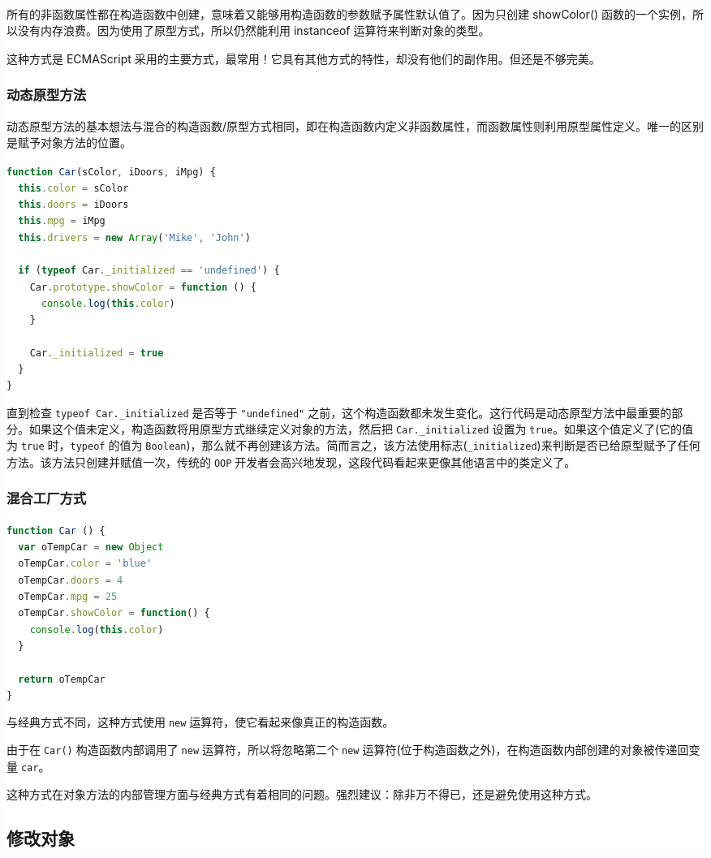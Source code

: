 所有的非函数属性都在构造函数中创建，意味着又能够用构造函数的参数赋予属性默认值了。因为只创建 showColor() 函数的一个实例，所以没有内存浪费。因为使用了原型方式，所以仍然能利用 instanceof 运算符来判断对象的类型。

这种方式是 ECMAScript 采用的主要方式，最常用！它具有其他方式的特性，却没有他们的副作用。但还是不够完美。

### 动态原型方法

动态原型方法的基本想法与混合的构造函数/原型方式相同，即在构造函数内定义非函数属性，而函数属性则利用原型属性定义。唯一的区别是赋予对象方法的位置。

``` js
function Car(sColor, iDoors, iMpg) {
  this.color = sColor
  this.doors = iDoors
  this.mpg = iMpg
  this.drivers = new Array('Mike', 'John')

  if (typeof Car._initialized == 'undefined') {
    Car.prototype.showColor = function () {
      console.log(this.color)
    }

    Car._initialized = true
  }
}
```

直到检查 `typeof Car._initialized` 是否等于 `"undefined"` 之前，这个构造函数都未发生变化。这行代码是动态原型方法中最重要的部分。如果这个值未定义，构造函数将用原型方式继续定义对象的方法，然后把 `Car._initialized` 设置为 `true`。如果这个值定义了(它的值为 `true` 时，`typeof` 的值为 `Boolean`)，那么就不再创建该方法。简而言之，该方法使用标志(`_initialized`)来判断是否已给原型赋予了任何方法。该方法只创建并赋值一次，传统的 `OOP` 开发者会高兴地发现，这段代码看起来更像其他语言中的类定义了。

### 混合工厂方式

``` js
function Car () {
  var oTempCar = new Object
  oTempCar.color = 'blue'
  oTempCar.doors = 4
  oTempCar.mpg = 25
  oTempCar.showColor = function() {
    console.log(this.color)
  }

  return oTempCar
}
```

与经典方式不同，这种方式使用 `new` 运算符，使它看起来像真正的构造函数。

由于在 `Car()` 构造函数内部调用了 `new` 运算符，所以将忽略第二个 `new` 运算符(位于构造函数之外)，在构造函数内部创建的对象被传递回变量 `car`。

这种方式在对象方法的内部管理方面与经典方式有着相同的问题。强烈建议：除非万不得已，还是避免使用这种方式。

## 修改对象
